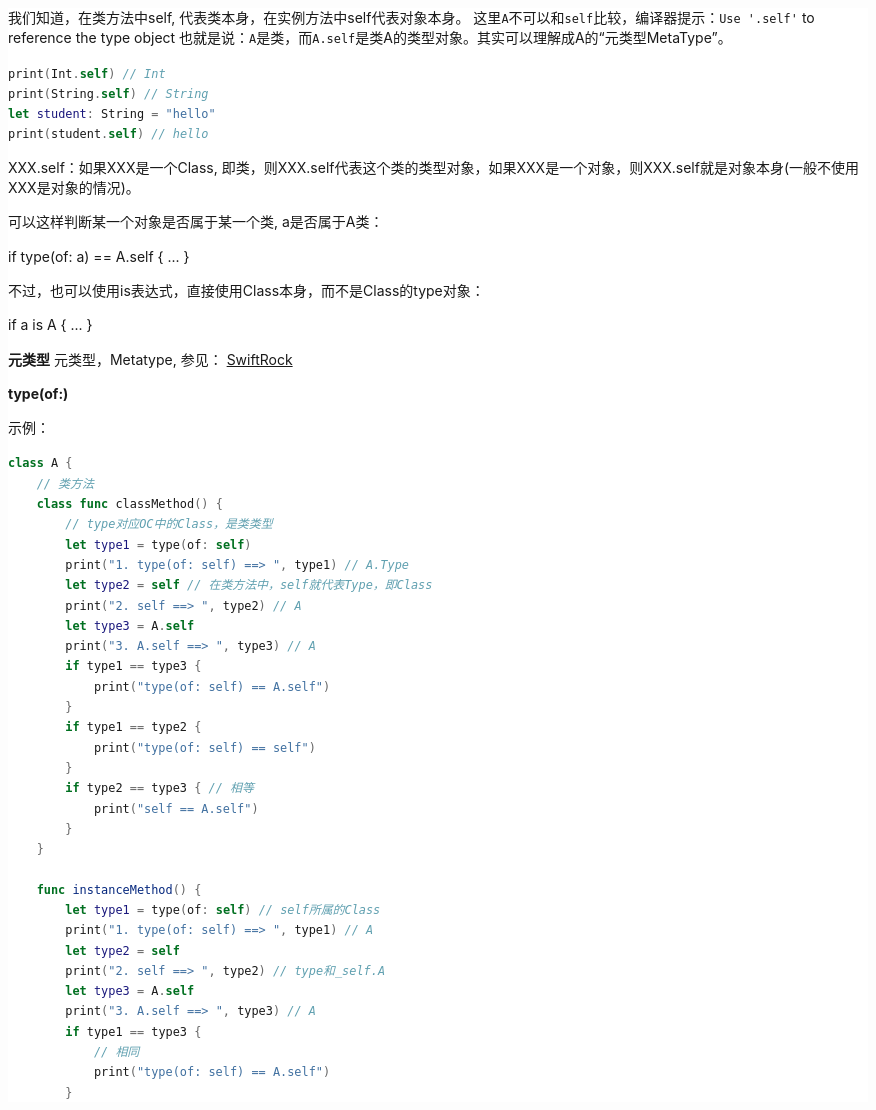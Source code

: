 我们知道，在类方法中self, 代表类本身，在实例方法中self代表对象本身。
这里`A`不可以和`self`比较，编译器提示：`Use '.self'` to reference the type object
也就是说：`A`是类，而`A.self`是类A的类型对象。其实可以理解成A的“元类型MetaType”。

```swift
print(Int.self) // Int
print(String.self) // String
let student: String = "hello"
print(student.self) // hello
```

XXX.self：如果XXX是一个Class, 即类，则XXX.self代表这个类的类型对象，如果XXX是一个对象，则XXX.self就是对象本身(一般不使用XXX是对象的情况)。

可以这样判断某一个对象是否属于某一个类, a是否属于A类：

if type(of: a) == A.self {
    ...
}

不过，也可以使用is表达式，直接使用Class本身，而不是Class的type对象：

if a is A {
    ...
}

**元类型**
元类型，Metatype, 参见：
[SwiftRock](https://swiftrocks.com/whats-type-and-self-swift-metatypes.html)




**type(of:)**


示例：

```Swift
class A {
    // 类方法
    class func classMethod() {
        // type对应OC中的Class，是类类型
        let type1 = type(of: self)
        print("1. type(of: self) ==> ", type1) // A.Type
        let type2 = self // 在类方法中，self就代表Type，即Class
        print("2. self ==> ", type2) // A
        let type3 = A.self
        print("3. A.self ==> ", type3) // A
        if type1 == type3 {
            print("type(of: self) == A.self")
        }
        if type1 == type2 {
            print("type(of: self) == self")
        }
        if type2 == type3 { // 相等
            print("self == A.self")
        }
    }

    func instanceMethod() {
        let type1 = type(of: self) // self所属的Class
        print("1. type(of: self) ==> ", type1) // A
        let type2 = self
        print("2. self ==> ", type2) // type和_self.A
        let type3 = A.self
        print("3. A.self ==> ", type3) // A
        if type1 == type3 {
            // 相同
            print("type(of: self) == A.self")
        }
```